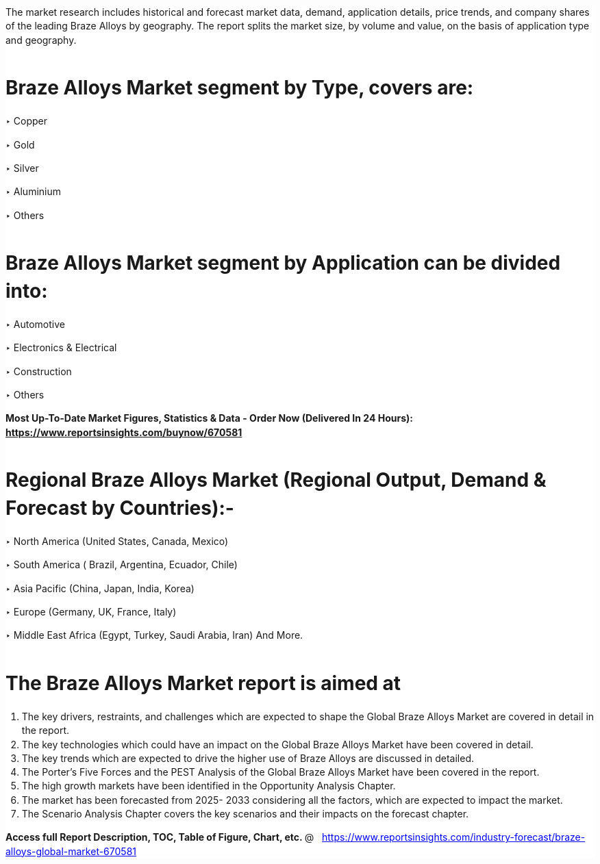 The market research includes historical and forecast market data, demand, application details, price trends, and company shares of the leading Braze Alloys by geography. The report splits the market size, by volume and value, on the basis of application type and geography.

# <strong>Braze Alloys Market segment by Type, covers are:</strong>

‣ Copper

‣ Gold

‣ Silver

‣ Aluminium

‣ Others

# <strong>Braze Alloys Market segment by Application can be divided into:</strong>

‣ Automotive

‣ Electronics & Electrical

‣ Construction

‣ Others

<strong>Most Up-To-Date Market Figures, Statistics & Data - Order Now (Delivered In 24 Hours): <a href=https://www.reportsinsights.com/buynow/670581>https://www.reportsinsights.com/buynow/670581</a></strong>

# <strong>Regional Braze Alloys Market (Regional Output, Demand &amp; Forecast by Countries):-</strong>

‣ North America (United States, Canada, Mexico)

‣ South America ( Brazil, Argentina, Ecuador, Chile)

‣ Asia Pacific (China, Japan, India, Korea)

‣ Europe (Germany, UK, France, Italy)

‣ Middle East Africa (Egypt, Turkey, Saudi Arabia, Iran) And More.

# <strong>The Braze Alloys Market report is aimed at</strong>
<ol>
  <li>The key drivers, restraints, and challenges which are expected to shape the Global Braze Alloys Market are covered in detail in the report.</li>
  <li>The key technologies which could have an impact on the Global Braze Alloys Market have been covered in detail.</li>
  <li>The key trends which are expected to drive the higher use of Braze Alloys are discussed in detailed.</li>
  <li>The Porter’s Five Forces and the PEST Analysis of the Global Braze Alloys Market have been covered in the report.</li>
  <li>The high growth markets have been identified in the Opportunity Analysis Chapter.</li>
  <li>The market has been forecasted from 2025- 2033 considering all the factors, which are expected to impact the market.</li>
  <li>The Scenario Analysis Chapter covers the key scenarios and their impacts on the forecast chapter.</li>
</ol>
<strong>Access full Report Description, TOC, Table of Figure, Chart, etc. </strong>@   <a href=https://www.reportsinsights.com/industry-forecast/braze-alloys-global-market-670581 style=color:#0000ff;>https://www.reportsinsights.com/industry-forecast/braze-alloys-global-market-670581</a>
